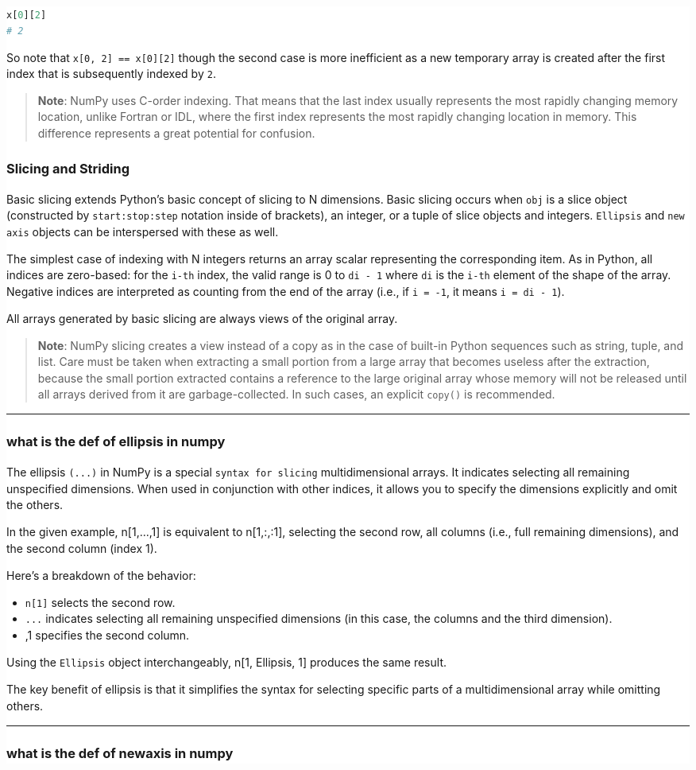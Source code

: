 ```python
x[0][2]
# 2
```

So note that `x[0, 2] == x[0][2]` though the second case is more inefficient as a new temporary array is created after the first index that is subsequently indexed by `2`.

> **Note**: NumPy uses C-order indexing. That means that the last index usually represents the most rapidly changing memory location, unlike Fortran or IDL, where the first index represents the most rapidly changing location in memory. This difference represents a great potential for confusion.

### Slicing and Striding

Basic slicing extends Python’s basic concept of slicing to N dimensions. Basic slicing occurs when `obj` is a slice object (constructed by `start:stop:step` notation inside of brackets), an integer, or a tuple of slice objects and integers. `Ellipsis` and `newaxis` objects can be interspersed with these as well.

The simplest case of indexing with N integers returns an array scalar representing the corresponding item. As in Python, all indices are zero-based: for the `i-th` index, the valid range is 0 to `di - 1` where `di` is the `i-th` element of the shape of the array. Negative indices are interpreted as counting from the end of the array (i.e., if `i = -1`, it means `i = di - 1`).

All arrays generated by basic slicing are always views of the original array.

> **Note**: NumPy slicing creates a view instead of a copy as in the case of built-in Python sequences such as string, tuple, and list. Care must be taken when extracting a small portion from a large array that becomes useless after the extraction, because the small portion extracted contains a reference to the large original array whose memory will not be released until all arrays derived from it are garbage-collected. In such cases, an explicit `copy()` is recommended.

---

### what is the def of ellipsis in numpy
The ellipsis `(...)` in NumPy is a special `syntax for slicing` multidimensional arrays. It indicates selecting all remaining unspecified dimensions. When used in conjunction with other indices, it allows you to specify the dimensions explicitly and omit the others.

In the given example, n[1,...,1] is equivalent to n[1,:,:1], selecting the second row, all columns (i.e., full remaining dimensions), and the second column (index 1).

Here’s a breakdown of the behavior:

- `n[1]` selects the second row.
- `...` indicates selecting all remaining unspecified dimensions (in this     case, the columns and the third dimension).
- ,1 specifies the second column.

Using the `Ellipsis` object interchangeably, n[1, Ellipsis, 1] produces the same result.

The key benefit of ellipsis is that it simplifies the syntax for selecting specific parts of a multidimensional array while omitting others.

---
### what is the def of newaxis in numpy

